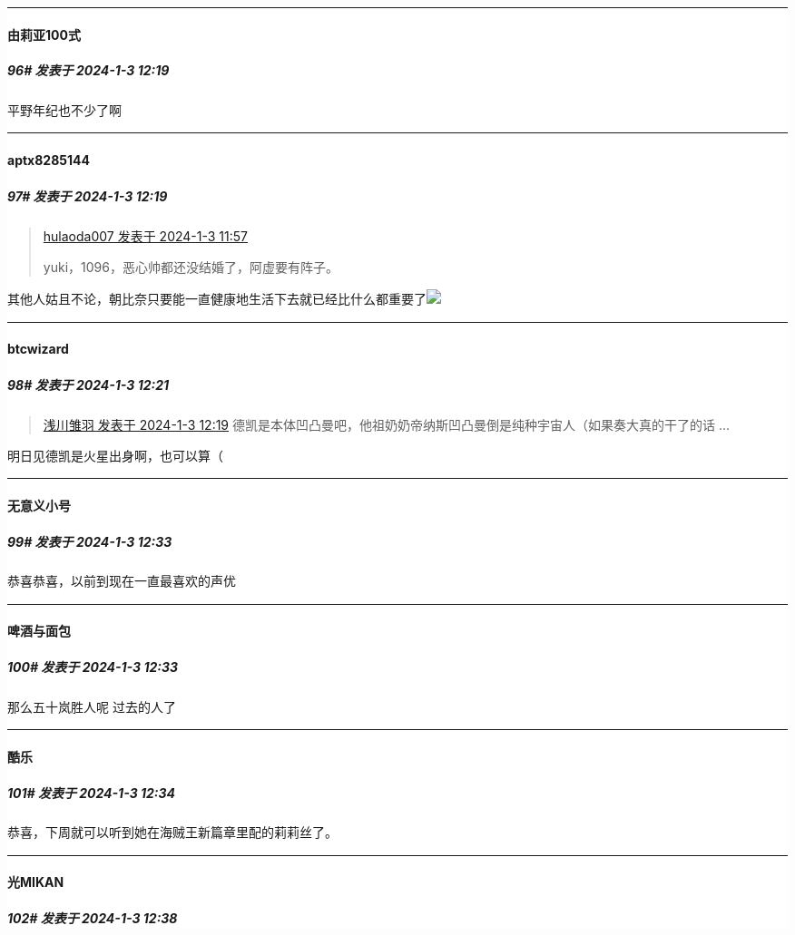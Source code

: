 *****

####  由莉亚100式  
##### 96#       发表于 2024-1-3 12:19

平野年纪也不少了啊

*****

####  aptx8285144  
##### 97#       发表于 2024-1-3 12:19

<blockquote><a href="httphttps://bbs.saraba1st.com/2b/forum.php?mod=redirect&amp;goto=findpost&amp;pid=63520955&amp;ptid=2166448" target="_blank">hulaoda007 发表于 2024-1-3 11:57</a>

yuki，1096，恶心帅都还没结婚了，阿虚要有阵子。</blockquote>
其他人姑且不论，朝比奈只要能一直健康地生活下去就已经比什么都重要了<img src="https://static.saraba1st.com/image/smiley/face2017/096.png" referrerpolicy="no-referrer">

*****

####  btcwizard  
##### 98#       发表于 2024-1-3 12:21

<blockquote><a href="httphttps://bbs.saraba1st.com/2b/forum.php?mod=redirect&amp;goto=findpost&amp;pid=63521268&amp;ptid=2166448" target="_blank">浅川雏羽 发表于 2024-1-3 12:19</a>
德凯是本体凹凸曼吧，他祖奶奶帝纳斯凹凸曼倒是纯种宇宙人（如果奏大真的干了的话 ...</blockquote>
明日见德凯是火星出身啊，也可以算（


*****

####  无意义小号  
##### 99#       发表于 2024-1-3 12:33

恭喜恭喜，以前到现在一直最喜欢的声优

*****

####  啤酒与面包  
##### 100#       发表于 2024-1-3 12:33

那么五十岚胜人呢 过去的人了


*****

####  酷乐  
##### 101#       发表于 2024-1-3 12:34

恭喜，下周就可以听到她在海贼王新篇章里配的莉莉丝了。

*****

####  光MIKAN  
##### 102#       发表于 2024-1-3 12:38
